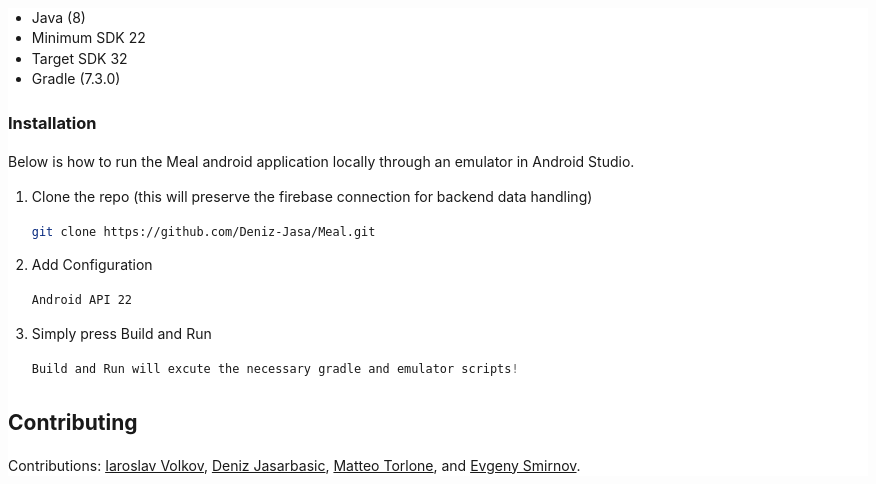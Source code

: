 * Java (8)
* Minimum SDK 22
* Target SDK 32
* Gradle (7.3.0)

### Installation

Below is how to run the Meal android application locally through an emulator in Android Studio. 

1. Clone the repo (this will preserve the firebase connection for backend data handling)
   ```sh
   git clone https://github.com/Deniz-Jasa/Meal.git
   ```
2. Add Configuration 
   ```sh
   Android API 22
   ```
3. Simply press Build and Run
   ```js
   Build and Run will excute the necessary gradle and emulator scripts!
   ```


## Contributing

Contributions: [Iaroslav Volkov](https://github.com/yarovolk18), [Deniz Jasarbasic](https://github.com/Deniz-Jasa), [Matteo Torlone](https://github.com/Matteo2929), and [Evgeny Smirnov](https://github.com/gendos1sm).




[contributors-shield]: https://img.shields.io/github/contributors/othneildrew/Best-README-Template.svg?style=for-the-badge
[contributors-url]: https://github.com/othneildrew/Best-README-Template/graphs/contributors
[forks-shield]: https://img.shields.io/github/forks/othneildrew/Best-README-Template.svg?style=for-the-badge
[forks-url]: https://github.com/othneildrew/Best-README-Template/network/members
[stars-shield]: https://img.shields.io/github/stars/othneildrew/Best-README-Template.svg?style=for-the-badge
[stars-url]: https://github.com/othneildrew/Best-README-Template/stargazers
[issues-shield]: https://img.shields.io/github/issues/othneildrew/Best-README-Template.svg?style=for-the-badge
[issues-url]: https://github.com/othneildrew/Best-README-Template/issues
[license-shield]: https://img.shields.io/github/license/othneildrew/Best-README-Template.svg?style=for-the-badge
[license-url]: https://github.com/othneildrew/Best-README-Template/blob/master/LICENSE.txt
[linkedin-shield]: https://img.shields.io/badge/-LinkedIn-black.svg?style=for-the-badge&logo=linkedin&colorB=555
[linkedin-url]: https://linkedin.com/in/othneildrew
[product-screenshot]: images/screenshot.png

